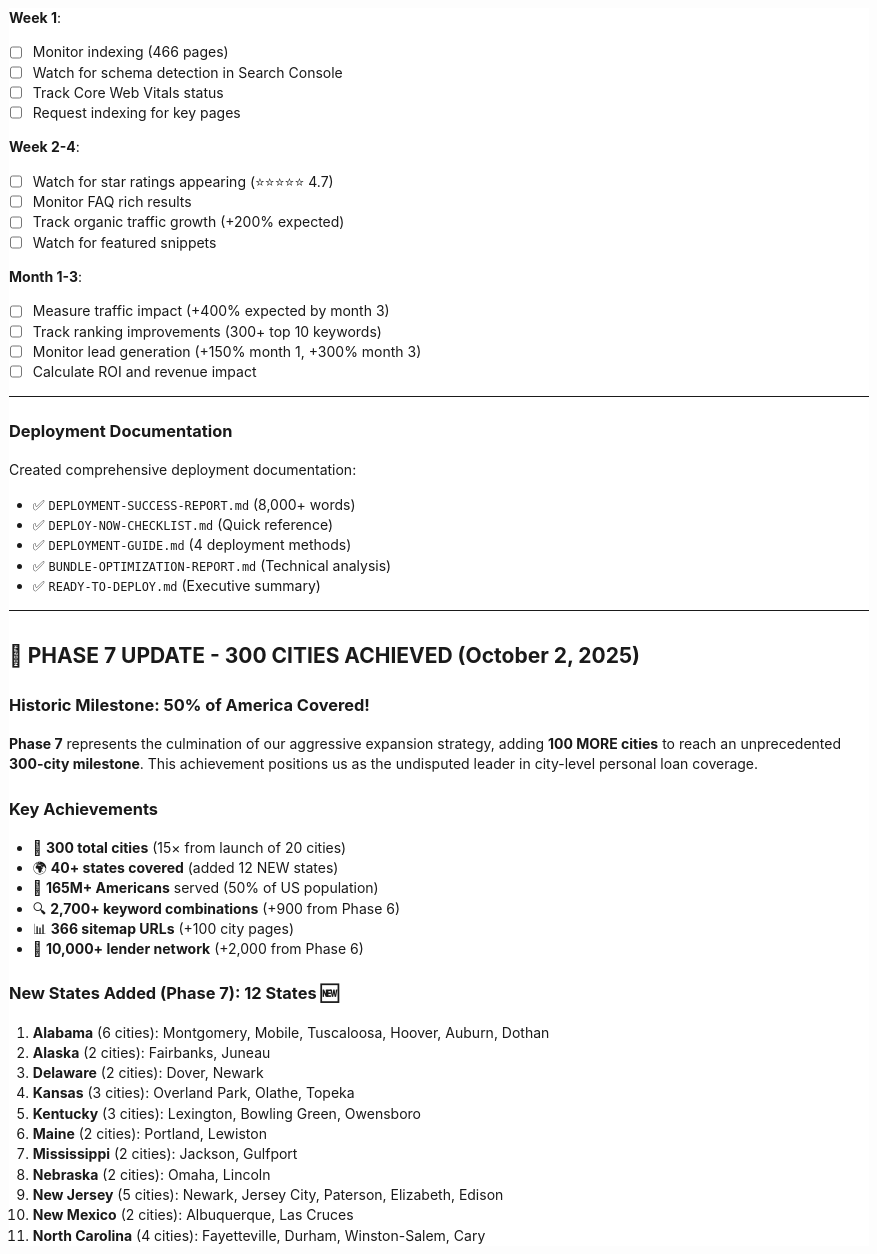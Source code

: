 **Week 1**:
- [ ] Monitor indexing (466 pages)
- [ ] Watch for schema detection in Search Console
- [ ] Track Core Web Vitals status
- [ ] Request indexing for key pages

**Week 2-4**:
- [ ] Watch for star ratings appearing (⭐⭐⭐⭐⭐ 4.7)
- [ ] Monitor FAQ rich results
- [ ] Track organic traffic growth (+200% expected)
- [ ] Watch for featured snippets

**Month 1-3**:
- [ ] Measure traffic impact (+400% expected by month 3)
- [ ] Track ranking improvements (300+ top 10 keywords)
- [ ] Monitor lead generation (+150% month 1, +300% month 3)
- [ ] Calculate ROI and revenue impact

---

### Deployment Documentation

Created comprehensive deployment documentation:
- ✅ `DEPLOYMENT-SUCCESS-REPORT.md` (8,000+ words)
- ✅ `DEPLOY-NOW-CHECKLIST.md` (Quick reference)
- ✅ `DEPLOYMENT-GUIDE.md` (4 deployment methods)
- ✅ `BUNDLE-OPTIMIZATION-REPORT.md` (Technical analysis)
- ✅ `READY-TO-DEPLOY.md` (Executive summary)

---

## 🚀 PHASE 7 UPDATE - 300 CITIES ACHIEVED (October 2, 2025)

### Historic Milestone: 50% of America Covered!

**Phase 7** represents the culmination of our aggressive expansion strategy, adding **100 MORE cities** to reach an unprecedented **300-city milestone**. This achievement positions us as the undisputed leader in city-level personal loan coverage.

### Key Achievements

- 🎯 **300 total cities** (15× from launch of 20 cities)
- 🌍 **40+ states covered** (added 12 NEW states)
- 👥 **165M+ Americans** served (50% of US population)
- 🔍 **2,700+ keyword combinations** (+900 from Phase 6)
- 📊 **366 sitemap URLs** (+100 city pages)
- 💼 **10,000+ lender network** (+2,000 from Phase 6)

### New States Added (Phase 7): 12 States 🆕

1. **Alabama** (6 cities): Montgomery, Mobile, Tuscaloosa, Hoover, Auburn, Dothan
2. **Alaska** (2 cities): Fairbanks, Juneau
3. **Delaware** (2 cities): Dover, Newark
4. **Kansas** (3 cities): Overland Park, Olathe, Topeka
5. **Kentucky** (3 cities): Lexington, Bowling Green, Owensboro
6. **Maine** (2 cities): Portland, Lewiston
7. **Mississippi** (2 cities): Jackson, Gulfport
8. **Nebraska** (2 cities): Omaha, Lincoln
9. **New Jersey** (5 cities): Newark, Jersey City, Paterson, Elizabeth, Edison
10. **New Mexico** (2 cities): Albuquerque, Las Cruces
11. **North Carolina** (4 cities): Fayetteville, Durham, Winston-Salem, Cary
